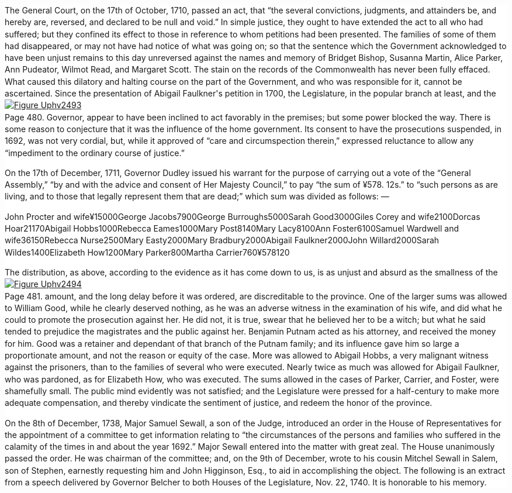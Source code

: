 The General Court, on the 17th of October, 1710, passed an act, that “the several convictions, judgments, and attainders be, and hereby are, reversed, and declared to be null and void.” In simple justice, they ought to have extended the act to all who had suffered; but they confined its effect to those in reference to whom petitions had been presented. The families of some of them had disappeared, or may not have had notice of what was going on; so that the sentence which the Government acknowledged to have been unjust remains to this day unreversed against the names and memory of Bridget Bishop, Susanna Martin, Alice Parker, Ann Pudeator, Wilmot Read, and Margaret Scott. The stain on the records of the Commonwealth has never been fully effaced. What caused this dilatory and halting course on the part of the Government, and who was responsible for it, cannot be ascertained. Since the presentation of Abigail Faulkner's petition in 1700, the Legislature, in the popular branch at least, and the <a id="vII480"></a> 
<span markdown class="figure">[![Figure Uphv2493](archives/upham/gifs/Uphv2493.gif)](archives/upham/large/Uphv2493.jpg)<br>Page 480.</span>
 Governor, appear to have been inclined to act favorably in the premises; but some power blocked the way. There is some reason to conjecture that it was the influence of the home government. Its consent to have the prosecutions suspended, in 1692, was not very cordial, but, while it approved of “care and circumspection therein,” expressed reluctance to allow any “impediment to the ordinary course of justice.”

On the 17th of December, 1711, Governor Dudley issued his warrant for the purpose of carrying out a vote of the “General Assembly,” “by and with the advice and consent of Her Majesty Council,” to pay “the sum of ¥578. 12s.” to “such persons as are living, and to those that legally represent them that are dead;” which sum was divided as follows: —

John Procter and wife¥15000George Jacobs7900George Burroughs5000Sarah Good3000Giles Corey and wife2100Dorcas Hoar21170Abigail Hobbs1000Rebecca Eames1000Mary Post8140Mary Lacy8100Ann Foster6100Samuel Wardwell and wife36150Rebecca Nurse2500Mary Easty2000Mary Bradbury2000Abigail Faulkner2000John Willard2000Sarah Wildes1400Elizabeth How1200Mary Parker800Martha Carrier760¥578120

The distribution, as above, according to the evidence as it has come down to us, is as unjust and absurd as the smallness of the <a id="vII481"></a> 
<span markdown class="figure">[![Figure Uphv2494](archives/upham/gifs/Uphv2494.gif)](archives/upham/large/Uphv2494.jpg)<br>Page 481.</span>
 amount, and the long delay before it was ordered, are discreditable to the province. One of the larger sums was allowed to William Good, while he clearly deserved nothing, as he was an adverse witness in the examination of his wife, and did what he could to promote the prosecution against her. He did not, it is true, swear that he believed her to be a witch; but what he said tended to prejudice the magistrates and the public against her. Benjamin Putnam acted as his attorney, and received the money for him. Good was a retainer and dependant of that branch of the Putnam family; and its influence gave him so large a proportionate amount, and not the reason or equity of the case. More was allowed to Abigail Hobbs, a very malignant witness against the prisoners, than to the families of several who were executed. Nearly twice as much was allowed for Abigail Faulkner, who was pardoned, as for Elizabeth How, who was executed. The sums allowed in the cases of Parker, Carrier, and Foster, were shamefully small. The public mind evidently was not satisfied; and the Legislature were pressed for a half-century to make more adequate compensation, and thereby vindicate the sentiment of justice, and redeem the honor of the province.

On the 8th of December, 1738, Major Samuel Sewall, a son of the Judge, introduced an order in the House of Representatives for the appointment of a committee to get information relating to “the circumstances of the persons and families who suffered in the calamity of the times in and about the year 1692.” Major Sewall entered into the matter with great zeal. The House unanimously passed the order. He was chairman of the committee; and, on the 9th of December, wrote to his cousin Mitchel Sewall in Salem, son of Stephen, earnestly requesting him and John Higginson, Esq., to aid in accomplishing the object. The following is an extract from a speech delivered by Governor Belcher to both Houses of the Legislature, Nov. 22, 1740. It is honorable to his memory.
